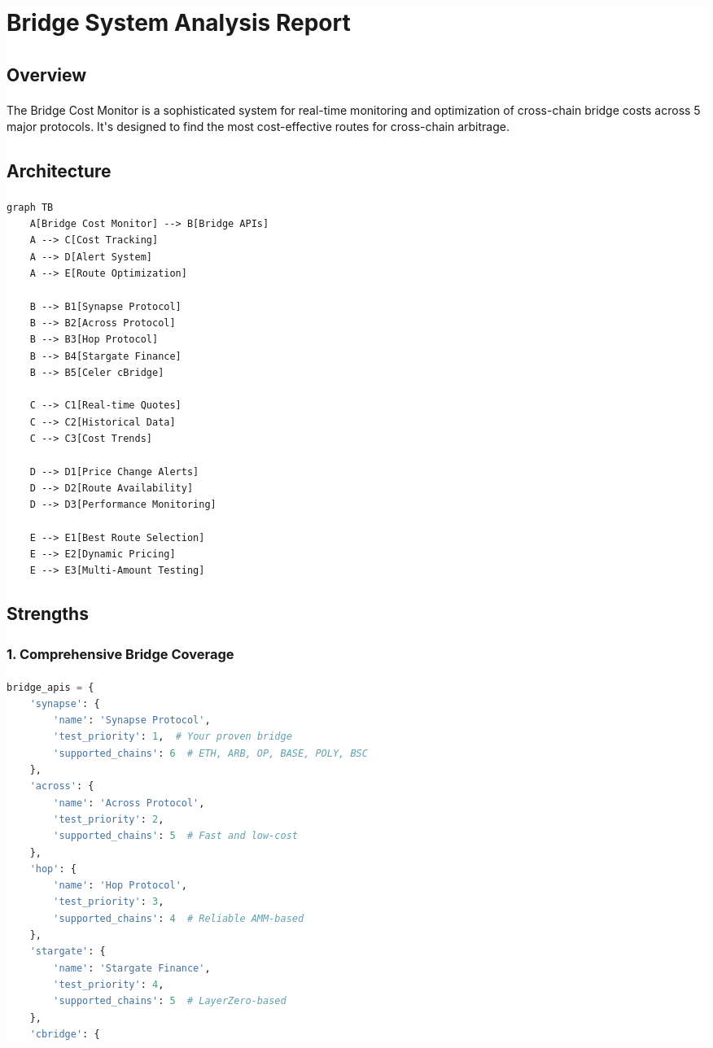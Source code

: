 # Bridge System Analysis Report

## Overview
The Bridge Cost Monitor is a sophisticated system for real-time monitoring and optimization of cross-chain bridge costs across 5 major protocols. It's designed to find the most cost-effective routes for cross-chain arbitrage.

## Architecture

```mermaid
graph TB
    A[Bridge Cost Monitor] --> B[Bridge APIs]
    A --> C[Cost Tracking]
    A --> D[Alert System]
    A --> E[Route Optimization]
    
    B --> B1[Synapse Protocol]
    B --> B2[Across Protocol]
    B --> B3[Hop Protocol]
    B --> B4[Stargate Finance]
    B --> B5[Celer cBridge]
    
    C --> C1[Real-time Quotes]
    C --> C2[Historical Data]
    C --> C3[Cost Trends]
    
    D --> D1[Price Change Alerts]
    D --> D2[Route Availability]
    D --> D3[Performance Monitoring]
    
    E --> E1[Best Route Selection]
    E --> E2[Dynamic Pricing]
    E --> E3[Multi-Amount Testing]
```

## Strengths

### 1. **Comprehensive Bridge Coverage**
```python
bridge_apis = {
    'synapse': {
        'name': 'Synapse Protocol',
        'test_priority': 1,  # Your proven bridge
        'supported_chains': 6  # ETH, ARB, OP, BASE, POLY, BSC
    },
    'across': {
        'name': 'Across Protocol', 
        'test_priority': 2,
        'supported_chains': 5  # Fast and low-cost
    },
    'hop': {
        'name': 'Hop Protocol',
        'test_priority': 3,
        'supported_chains': 4  # Reliable AMM-based
    },
    'stargate': {
        'name': 'Stargate Finance',
        'test_priority': 4,
        'supported_chains': 5  # LayerZero-based
    },
    'cbridge': {
```